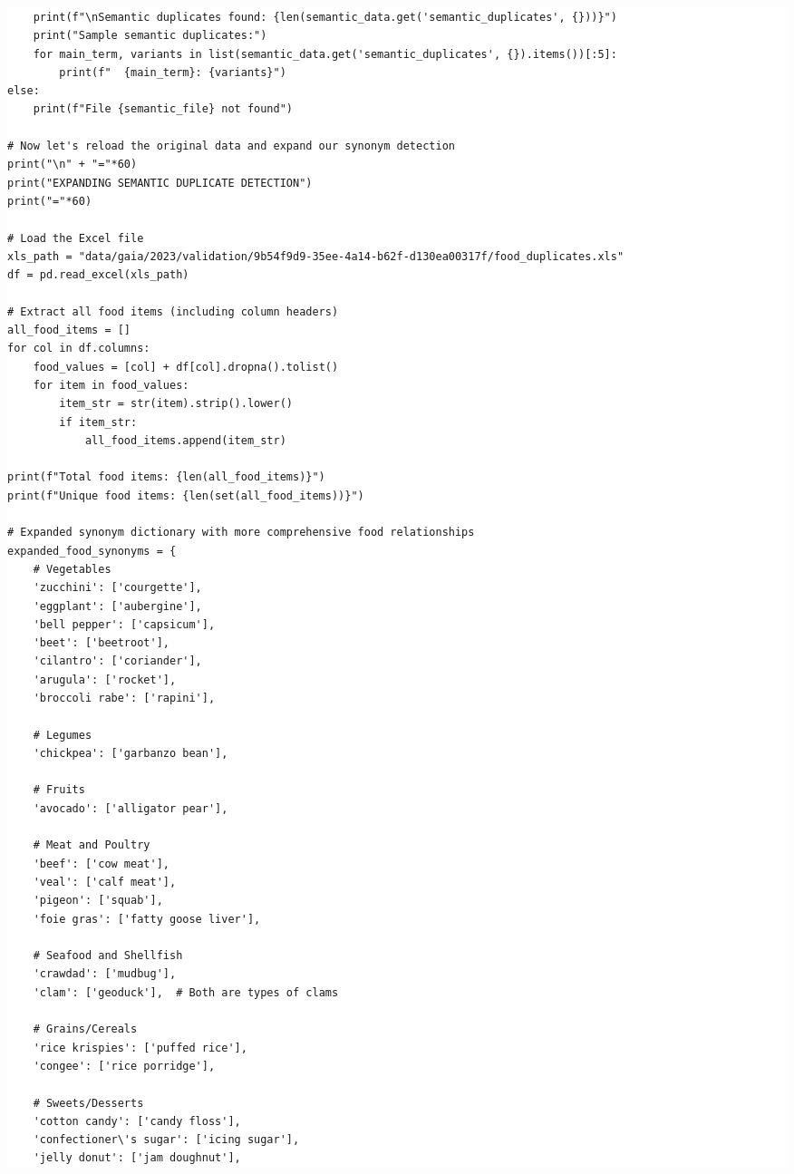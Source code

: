 ```
    print(f"\nSemantic duplicates found: {len(semantic_data.get('semantic_duplicates', {}))}")
    print("Sample semantic duplicates:")
    for main_term, variants in list(semantic_data.get('semantic_duplicates', {}).items())[:5]:
        print(f"  {main_term}: {variants}")
else:
    print(f"File {semantic_file} not found")

# Now let's reload the original data and expand our synonym detection
print("\n" + "="*60)
print("EXPANDING SEMANTIC DUPLICATE DETECTION")
print("="*60)

# Load the Excel file
xls_path = "data/gaia/2023/validation/9b54f9d9-35ee-4a14-b62f-d130ea00317f/food_duplicates.xls"
df = pd.read_excel(xls_path)

# Extract all food items (including column headers)
all_food_items = []
for col in df.columns:
    food_values = [col] + df[col].dropna().tolist()
    for item in food_values:
        item_str = str(item).strip().lower()
        if item_str:
            all_food_items.append(item_str)

print(f"Total food items: {len(all_food_items)}")
print(f"Unique food items: {len(set(all_food_items))}")

# Expanded synonym dictionary with more comprehensive food relationships
expanded_food_synonyms = {
    # Vegetables
    'zucchini': ['courgette'],
    'eggplant': ['aubergine'],
    'bell pepper': ['capsicum'],
    'beet': ['beetroot'],
    'cilantro': ['coriander'],
    'arugula': ['rocket'],
    'broccoli rabe': ['rapini'],
    
    # Legumes
    'chickpea': ['garbanzo bean'],
    
    # Fruits
    'avocado': ['alligator pear'],
    
    # Meat and Poultry
    'beef': ['cow meat'],
    'veal': ['calf meat'],
    'pigeon': ['squab'],
    'foie gras': ['fatty goose liver'],
    
    # Seafood and Shellfish
    'crawdad': ['mudbug'],
    'clam': ['geoduck'],  # Both are types of clams
    
    # Grains/Cereals
    'rice krispies': ['puffed rice'],
    'congee': ['rice porridge'],
    
    # Sweets/Desserts
    'cotton candy': ['candy floss'],
    'confectioner\'s sugar': ['icing sugar'],
    'jelly donut': ['jam doughnut'],
```